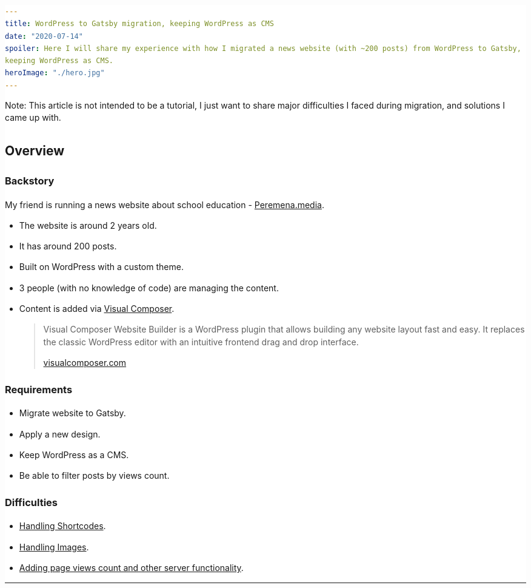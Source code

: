 ```yaml
---
title: WordPress to Gatsby migration, keeping WordPress as CMS
date: "2020-07-14"
spoiler: Here I will share my experience with how I migrated a news website (with ~200 posts) from WordPress to Gatsby, keeping WordPress as CMS.
heroImage: "./hero.jpg"
---
```


Note: This article is not intended to be a tutorial, I just want to share major difficulties I faced during migration, and solutions I came up with.

## Overview

### Backstory

My friend is running a news website about school education - [Peremena.media](https://peremena.media).

- The website is around 2 years old.

- It has around 200 posts.

- Built on WordPress with a custom theme.

- 3 people (with no knowledge of code) are managing the content.

- Content is added via [Visual Composer](https://visualcomposer.com/).

  > Visual Composer Website Builder is a WordPress plugin that allows building any website layout fast and easy. It replaces the classic WordPress editor with an intuitive frontend drag and drop interface.
  >
  > [visualcomposer.com](https://visualcomposer.com/what-is-visual-composer-website-builder/)

### Requirements

- Migrate website to Gatsby.

- Apply a new design.

- Keep WordPress as a CMS.

- Be able to filter posts by views count.

### Difficulties

- [Handling Shortcodes](#handling-shortcodes).

- [Handling Images](#handling-images).

- [Adding page views count and other server functionality](#adding-page-views-count-and-other-server-functionality).

---
